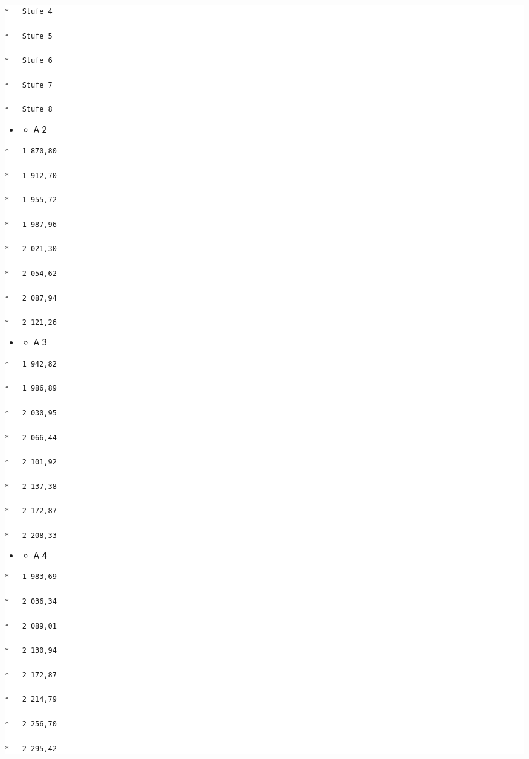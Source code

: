     *   Stufe 4

    *   Stufe 5

    *   Stufe 6

    *   Stufe 7

    *   Stufe 8


*    *   A 2

    *   1 870,80

    *   1 912,70

    *   1 955,72

    *   1 987,96

    *   2 021,30

    *   2 054,62

    *   2 087,94

    *   2 121,26


*    *   A 3

    *   1 942,82

    *   1 986,89

    *   2 030,95

    *   2 066,44

    *   2 101,92

    *   2 137,38

    *   2 172,87

    *   2 208,33


*    *   A 4

    *   1 983,69

    *   2 036,34

    *   2 089,01

    *   2 130,94

    *   2 172,87

    *   2 214,79

    *   2 256,70

    *   2 295,42

